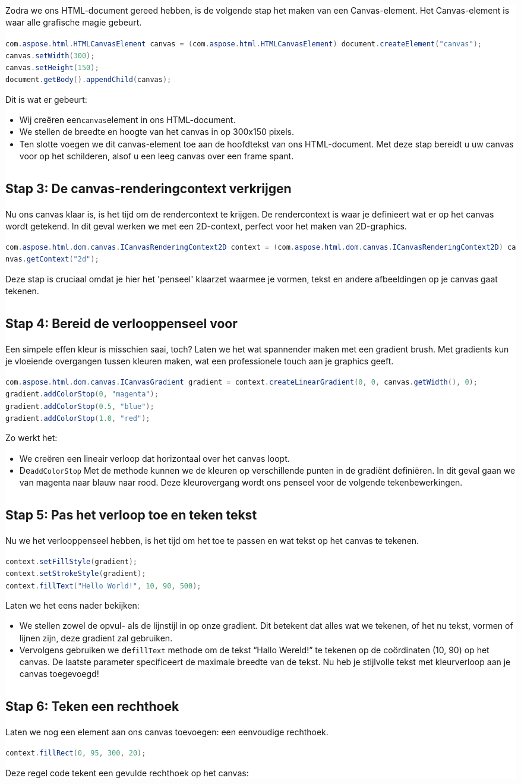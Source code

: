 Zodra we ons HTML-document gereed hebben, is de volgende stap het maken van een Canvas-element. Het Canvas-element is waar alle grafische magie gebeurt.
```java
com.aspose.html.HTMLCanvasElement canvas = (com.aspose.html.HTMLCanvasElement) document.createElement("canvas");
canvas.setWidth(300);
canvas.setHeight(150);
document.getBody().appendChild(canvas);
```
Dit is wat er gebeurt:
-  Wij creëren een`canvas`element in ons HTML-document.
- We stellen de breedte en hoogte van het canvas in op 300x150 pixels.
- Ten slotte voegen we dit canvas-element toe aan de hoofdtekst van ons HTML-document.
Met deze stap bereidt u uw canvas voor op het schilderen, alsof u een leeg canvas over een frame spant.
## Stap 3: De canvas-renderingcontext verkrijgen
Nu ons canvas klaar is, is het tijd om de rendercontext te krijgen. De rendercontext is waar je definieert wat er op het canvas wordt getekend. In dit geval werken we met een 2D-context, perfect voor het maken van 2D-graphics.
```java
com.aspose.html.dom.canvas.ICanvasRenderingContext2D context = (com.aspose.html.dom.canvas.ICanvasRenderingContext2D) canvas.getContext("2d");
```
Deze stap is cruciaal omdat je hier het 'penseel' klaarzet waarmee je vormen, tekst en andere afbeeldingen op je canvas gaat tekenen.
## Stap 4: Bereid de verlooppenseel voor
Een simpele effen kleur is misschien saai, toch? Laten we het wat spannender maken met een gradient brush. Met gradients kun je vloeiende overgangen tussen kleuren maken, wat een professionele touch aan je graphics geeft.
```java
com.aspose.html.dom.canvas.ICanvasGradient gradient = context.createLinearGradient(0, 0, canvas.getWidth(), 0);
gradient.addColorStop(0, "magenta");
gradient.addColorStop(0.5, "blue");
gradient.addColorStop(1.0, "red");
```
Zo werkt het:
- We creëren een lineair verloop dat horizontaal over het canvas loopt.
-  De`addColorStop` Met de methode kunnen we de kleuren op verschillende punten in de gradiënt definiëren. In dit geval gaan we van magenta naar blauw naar rood.
Deze kleurovergang wordt ons penseel voor de volgende tekenbewerkingen.
## Stap 5: Pas het verloop toe en teken tekst
Nu we het verlooppenseel hebben, is het tijd om het toe te passen en wat tekst op het canvas te tekenen.
```java
context.setFillStyle(gradient);
context.setStrokeStyle(gradient);
context.fillText("Hello World!", 10, 90, 500);
```
Laten we het eens nader bekijken:
- We stellen zowel de opvul- als de lijnstijl in op onze gradient. Dit betekent dat alles wat we tekenen, of het nu tekst, vormen of lijnen zijn, deze gradient zal gebruiken.
-  Vervolgens gebruiken we de`fillText` methode om de tekst “Hallo Wereld!” te tekenen op de coördinaten (10, 90) op het canvas. De laatste parameter specificeert de maximale breedte van de tekst.
Nu heb je stijlvolle tekst met kleurverloop aan je canvas toegevoegd!
## Stap 6: Teken een rechthoek
Laten we nog een element aan ons canvas toevoegen: een eenvoudige rechthoek.
```java
context.fillRect(0, 95, 300, 20);
```
Deze regel code tekent een gevulde rechthoek op het canvas: